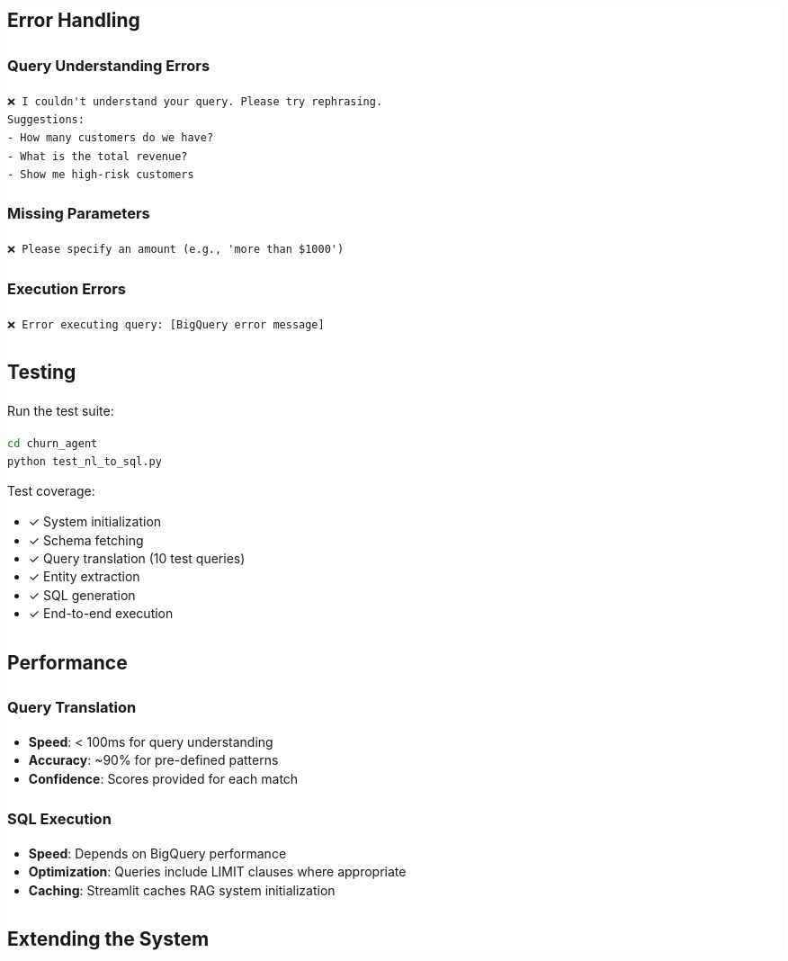 ## Error Handling

### Query Understanding Errors
```
❌ I couldn't understand your query. Please try rephrasing.
Suggestions:
- How many customers do we have?
- What is the total revenue?
- Show me high-risk customers
```

### Missing Parameters
```
❌ Please specify an amount (e.g., 'more than $1000')
```

### Execution Errors
```
❌ Error executing query: [BigQuery error message]
```

## Testing

Run the test suite:
```bash
cd churn_agent
python test_nl_to_sql.py
```

Test coverage:
- ✓ System initialization
- ✓ Schema fetching
- ✓ Query translation (10 test queries)
- ✓ Entity extraction
- ✓ SQL generation
- ✓ End-to-end execution

## Performance

### Query Translation
- **Speed**: < 100ms for query understanding
- **Accuracy**: ~90% for pre-defined patterns
- **Confidence**: Scores provided for each match

### SQL Execution
- **Speed**: Depends on BigQuery performance
- **Optimization**: Queries include LIMIT clauses where appropriate
- **Caching**: Streamlit caches RAG system initialization

## Extending the System
